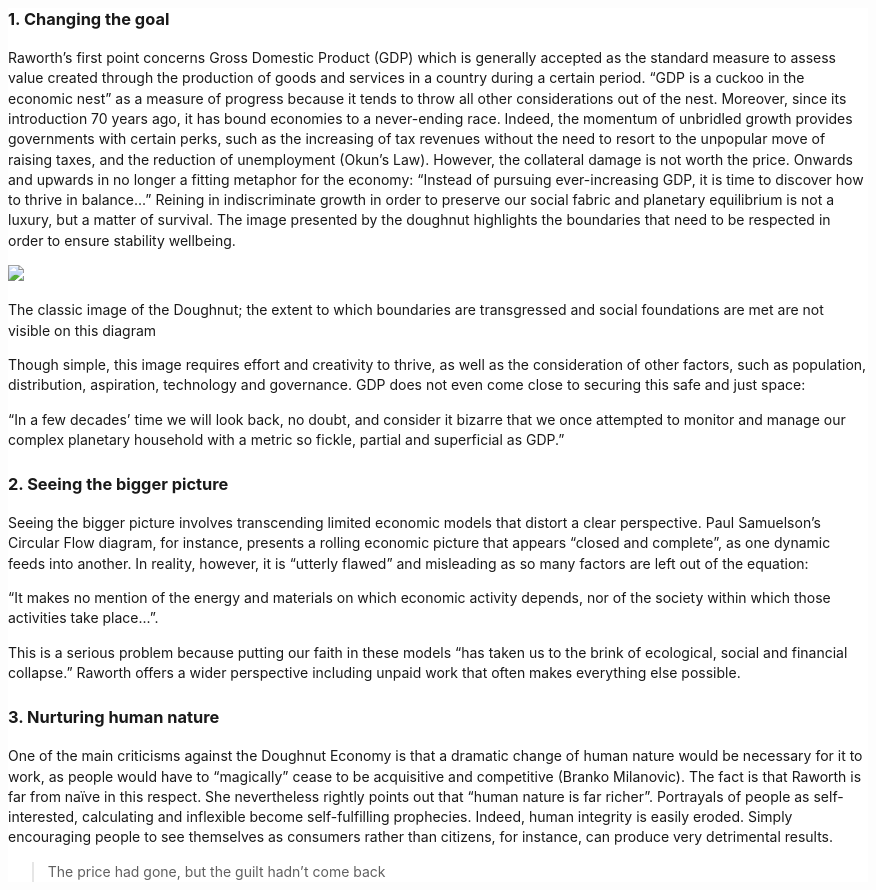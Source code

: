 ### **1\. Changing the goal**

Raworth’s first point concerns Gross Domestic Product (GDP) which is generally accepted as the standard measure to assess value created through the production of goods and services in a country during a certain period. “GDP is a cuckoo in the economic nest” as a measure of progress because it tends to throw all other considerations out of the nest. Moreover, since its introduction 70 years ago, it has bound economies to a never-ending race. Indeed, the momentum of unbridled growth provides governments with certain perks, such as the increasing of tax revenues without the need to resort to the unpopular move of raising taxes, and the reduction of unemployment (Okun’s Law). However, the collateral damage is not worth the price. Onwards and upwards in no longer a fitting metaphor for the economy: “Instead of pursuing ever-increasing GDP, it is time to discover how to thrive in balance...” Reining in indiscriminate growth in order to preserve our social fabric and planetary equilibrium is not a luxury, but a matter of survival. The image presented by the doughnut highlights the boundaries that need to be respected in order to ensure stability wellbeing.

![](/images/Doughnut-economic-model-1024x614.jpg)

The classic image of the Doughnut; the extent to which boundaries are transgressed and social foundations are met are not visible on this diagram


Though simple, this image requires effort and creativity to thrive, as well as the consideration of other factors, such as population, distribution, aspiration, technology and governance. GDP does not even come close to securing this safe and just space:

“In a few decades’ time we will look back, no doubt, and consider it bizarre that we once attempted to monitor and manage our complex planetary household with a metric so fickle, partial and superficial as GDP.”

### **2\. Seeing the bigger picture**

Seeing the bigger picture involves transcending limited economic models that distort a clear perspective. Paul Samuelson’s Circular Flow diagram, for instance, presents a rolling economic picture that appears “closed and complete”, as one dynamic feeds into another. In reality, however, it is “utterly flawed” and misleading as so many factors are left out of the equation:

“It makes no mention of the energy and materials on which economic activity depends, nor of the society within which those activities take place...”.

This is a serious problem because putting our faith in these models “has taken us to the brink of ecological, social and financial collapse.” Raworth offers a wider perspective including unpaid work that often makes everything else possible.

### **3\. Nurturing human nature**

One of the main criticisms against the Doughnut Economy is that a dramatic change of human nature would be necessary for it to work, as people would have to “magically” cease to be acquisitive and competitive (Branko Milanovic). The fact is that Raworth is far from naïve in this respect. She nevertheless rightly points out that “human nature is far richer”. Portrayals of people as self-interested, calculating and inflexible become self-fulfilling prophecies. Indeed, human integrity is easily eroded. Simply encouraging people to see themselves as consumers rather than citizens, for instance, can produce very detrimental results.

> The price had gone, but the guilt hadn’t come back
